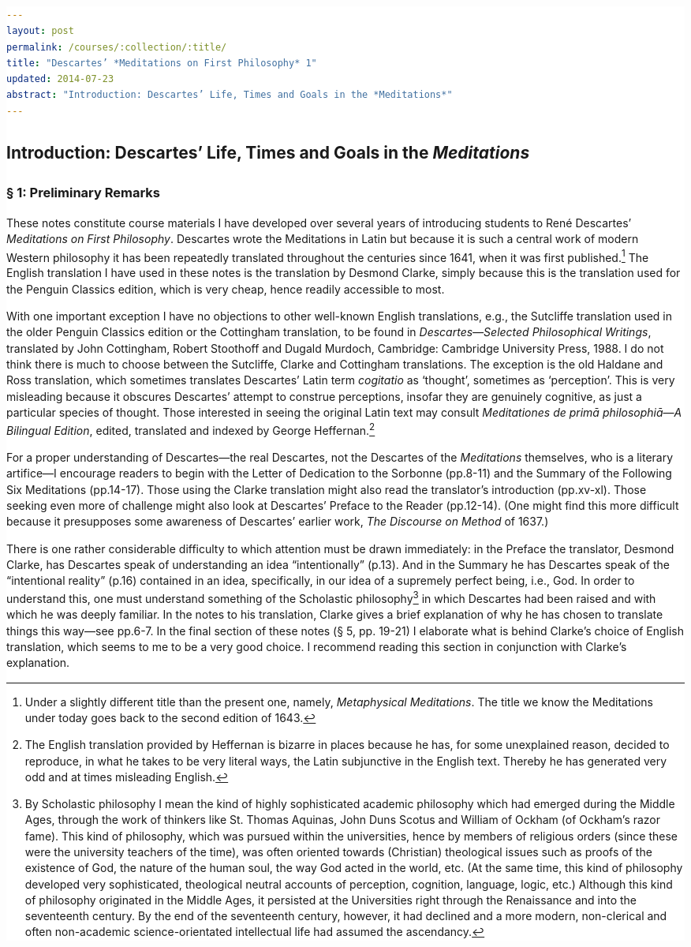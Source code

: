 ```yaml
---
layout: post
permalink: /courses/:collection/:title/
title: "Descartes’ *Meditations on First Philosophy* 1"
updated: 2014-07-23
abstract: "Introduction: Descartes’ Life, Times and Goals in the *Meditations*"
---
```


## Introduction: Descartes’ Life, Times and Goals in the *Meditations*

### § 1: Preliminary Remarks


These notes constitute course materials I have developed over several years of introducing students to René Descartes’ *Meditations on First Philosophy*. Descartes wrote the Meditations in Latin but because it is such a central work of modern Western philosophy it has been repeatedly translated throughout the centuries since 1641, when it was first published.[^1] The English translation I have used in these notes is the translation by Desmond Clarke, simply because this is the translation used for the Penguin Classics edition, which is very cheap, hence readily accessible to most.

With one important exception I have no objections to other well-known English translations, e.g., the Sutcliffe translation used in the older Penguin Classics edition or the Cottingham translation, to be found in *Descartes—Selected Philosophical Writings*, translated by John Cottingham, Robert Stoothoff and Dugald Murdoch, Cambridge: Cambridge University Press, 1988. I do not think there is much to choose between the Sutcliffe, Clarke and Cottingham translations. The exception is the old Haldane and Ross translation, which sometimes translates Descartes’ Latin term *cogitatio* as ‘thought’, sometimes as ‘perception’. This is very misleading because it obscures Descartes’ attempt to construe perceptions, insofar they are genuinely cognitive, as just a particular species of thought. Those interested in seeing the original Latin text may consult *Meditationes de primā philosophiā*—*A Bilingual Edition*, edited, translated and indexed by George Heffernan.[^2]

For a proper understanding of Descartes—the real Descartes, not the Descartes of the *Meditations* themselves, who is a literary artifice—I encourage readers to begin with the Letter of Dedication to the Sorbonne (pp.8-11) and the Summary of the Following Six Meditations (pp.14-17). Those using the Clarke translation might also read the translator’s introduction (pp.xv-xl). Those seeking even more of challenge might also look at Descartes’ Preface to the Reader (pp.12-14). (One might find this more difficult because it presupposes some awareness of Descartes’ earlier work, *The Discourse on Method* of 1637.)

There is one rather considerable difficulty to which attention must be drawn immediately: in the Preface the translator, Desmond Clarke, has Descartes speak of understanding an idea “intentionally” (p.13). And in the Summary he has Descartes speak of the “intentional reality” (p.16) contained in an idea, specifically, in our idea of a supremely perfect being, i.e., God. In order to understand this, one must understand something of the Scholastic philosophy[^3] in which Descartes had been raised and with which he was deeply familiar. In the notes to his translation, Clarke gives a brief explanation of why he has chosen to translate things this way—see pp.6-7. In the final section of these notes (§ 5, pp. 19-21) I elaborate what is behind Clarke’s choice of English translation, which seems to me to be a very good choice. I recommend reading this section in conjunction with Clarke’s explanation. 


[^1]: Under a slightly different title than the present one, namely, *Metaphysical Meditations*. The title we know the Meditations under today goes back to the second edition of 1643.
[^2]: The English translation provided by Heffernan is bizarre in places because he has, for some unexplained reason, decided to reproduce, in what he takes to be very literal ways, the Latin subjunctive in the English text. Thereby he has generated very odd and at times misleading English.
[^3]: By Scholastic philosophy I mean the kind of highly sophisticated academic philosophy which had emerged during the Middle Ages, through the work of thinkers like St. Thomas Aquinas, John Duns Scotus and William of Ockham (of Ockham’s razor fame). This kind of philosophy, which was pursued within the universities, hence by members of religious orders (since these were the university teachers of the time), was often oriented towards (Christian) theological issues such as proofs of the existence of God, the nature of the human soul, the way God acted in the world, etc. (At the same time, this kind of philosophy developed very sophisticated, theological neutral accounts of perception, cognition, language, logic, etc.) Although this kind of philosophy originated in the Middle Ages, it persisted at the Universities right through the Renaissance and into the seventeenth century. By the end of the seventeenth century, however, it had declined and a more modern, non-clerical and often non-academic science-orientated intellectual life had assumed the ascendancy.
[^4]: This chronology is available as a PDF at the Wattle site; on pp.xiii-xiv of the Clarke translation there is also a useful chronology of Descartes’ life.
[^5]: Organicist conceptions involve the idea that the whole can affect its parts and their arrangement in a manner not possible for a mechanist whole. Vitalist doctrines in biology, associated with the the German embryologist Hans Driesch (1867-1941) and now discredited, are forms of organicism. I hasten to add, however, the organicist conceptions need not be vitalist. The important feature about organicism is its causal holism, something it shares with certain conceptions, not of *nature*, but of certain kinds of human and social reality. Thus, the German philosopher Wilhelm Dilthey (1833-1911) conceived of human persons, societies, cultures and traditions as wholes of a quite different, genuinely ‘holistic’ kind, as opposed to the mechanistic wholes to be found in nature. For more on Driesch, see http://en.wikipedia.org/wiki/Hans\_Driesch. For an account of vitalism, see http://en.wikipedia.org/wiki/Vitalism.
[^6]: See Gaukroger, p.106f., for an account of this dream and the vision Descartes had a mathematically and scientifically organised system of all human knowledge.
[^7]: Or at least no less interesting in understanding how empirical world worked
[^8]: Descartes intended it as a kind of introduction to some other works he also published in this year, namely, a study of optics (*The Dioptrics*), a study of the weather (*The Meteors*) and his most outstanding contribution to modern science, his analytical geometry (*The Geometry*). These three latter works had been planned as part of a whole systematic treatise called *The World*. But because it was to be so systematic, it would make Descartes’ Copernican and Galilean commitments clear. So he published as independent works those parts of the larger project which he felt to be publishable and which did not require commitment to either Copernicus or Galileo.
[^9]: “(T)here can be no doubt,” says Gaukroger, “that Descartes put it together from material written at different times.” And he goes on to say that “… at first glance, the organization of the material … does seem arbitrary and somewhat illogical.” (Gaukroger 1995, p.305).
[^10]: Notoriously, Luther spoke of *die Hure Vernunft*, i.e., the whore Reason.
[^11]: A particularly poignant feature of acknowledging this mistake would lie in the fact that Luther and other Reformers were extremely hostile towards Aristotle. So by acknowledging one’s mistake, one would be generously making an important concession to the Reformers’ position while retaining the core of one’s own. 